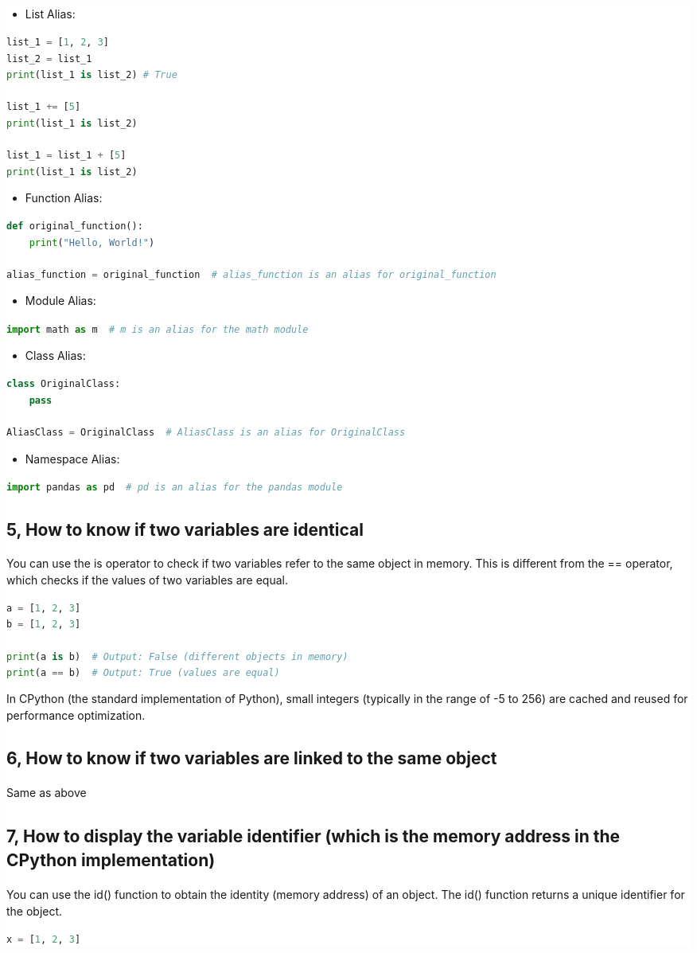 - List Alias:
```python
list_1 = [1, 2, 3]
list_2 = list_1
print(list_1 is list_2) # True

list_1 += [5]
print(list_1 is list_2)

list_1 = list_1 + [5]
print(list_1 is list_2)

```

- Function Alias:
```python
def original_function():
    print("Hello, World!")

alias_function = original_function  # alias_function is an alias for original_function

```
- Module Alias:
```python
import math as m  # m is an alias for the math module

```
- Class Alias:
```python
class OriginalClass:
    pass

AliasClass = OriginalClass  # AliasClass is an alias for OriginalClass

```

- Namespace Alias:
```python
import pandas as pd  # pd is an alias for the pandas module

```
## 5, How to know if two variables are identical
You can use the is operator to check if two variables refer to the same object in memory. This is different from the == operator, which checks if the values of two variables are equal.
```python
a = [1, 2, 3]
b = [1, 2, 3]

print(a is b)  # Output: False (different objects in memory)
print(a == b)  # Output: True (values are equal)

```
In CPython (the standard implementation of Python), small integers (typically in the range of -5 to 256) are cached and reused for performance optimization. 
## 6, How to know if two variables are linked to the same object
Same as above
## 7, How to display the variable identifier (which is the memory address in the CPython implementation)
You can use the id() function to obtain the identity (memory address) of an object. The id() function returns a unique identifier for the object.
```python
x = [1, 2, 3]

```